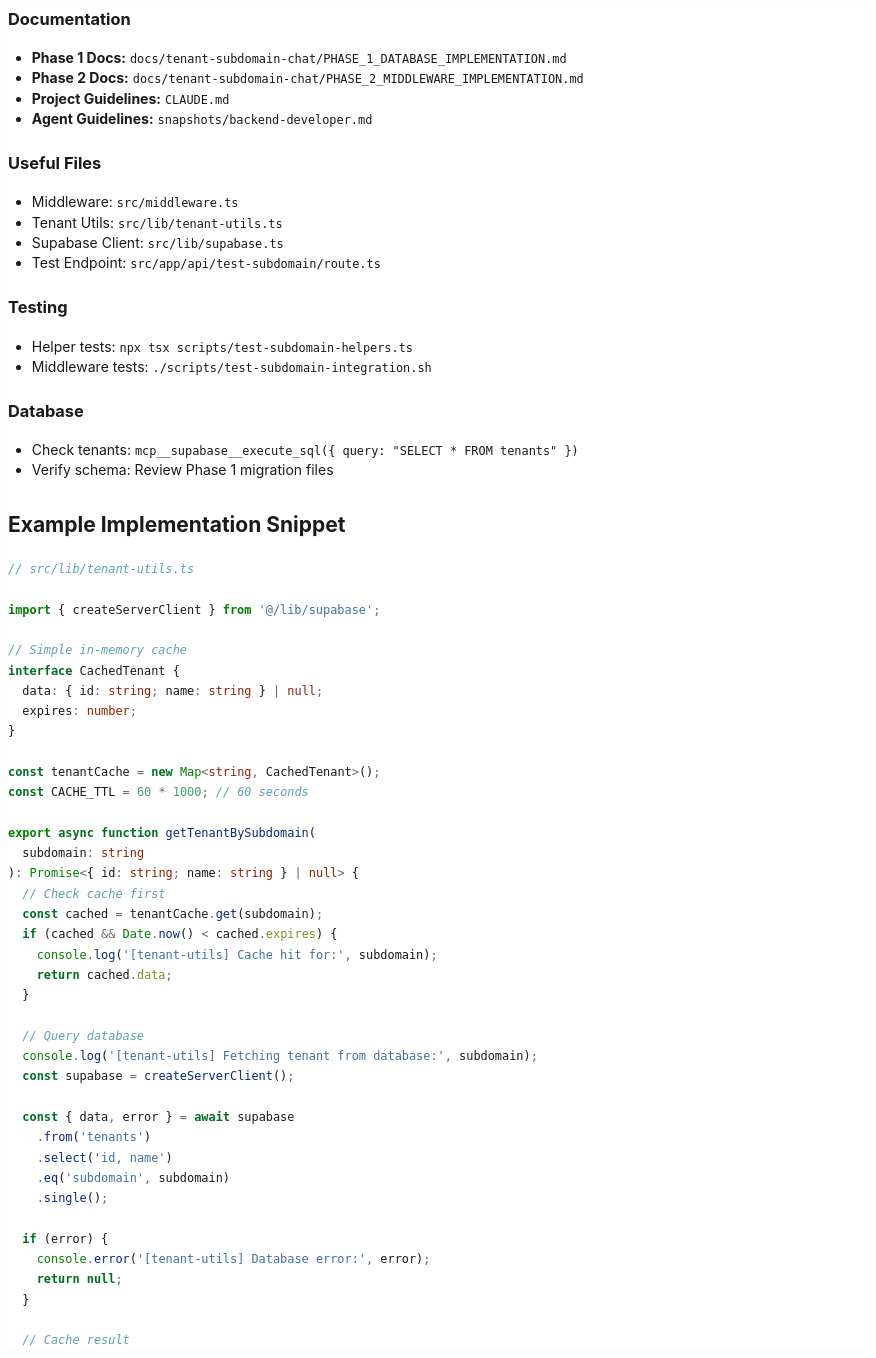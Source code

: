 ### Documentation
- **Phase 1 Docs:** `docs/tenant-subdomain-chat/PHASE_1_DATABASE_IMPLEMENTATION.md`
- **Phase 2 Docs:** `docs/tenant-subdomain-chat/PHASE_2_MIDDLEWARE_IMPLEMENTATION.md`
- **Project Guidelines:** `CLAUDE.md`
- **Agent Guidelines:** `snapshots/backend-developer.md`

### Useful Files
- Middleware: `src/middleware.ts`
- Tenant Utils: `src/lib/tenant-utils.ts`
- Supabase Client: `src/lib/supabase.ts`
- Test Endpoint: `src/app/api/test-subdomain/route.ts`

### Testing
- Helper tests: `npx tsx scripts/test-subdomain-helpers.ts`
- Middleware tests: `./scripts/test-subdomain-integration.sh`

### Database
- Check tenants: `mcp__supabase__execute_sql({ query: "SELECT * FROM tenants" })`
- Verify schema: Review Phase 1 migration files

## Example Implementation Snippet

```typescript
// src/lib/tenant-utils.ts

import { createServerClient } from '@/lib/supabase';

// Simple in-memory cache
interface CachedTenant {
  data: { id: string; name: string } | null;
  expires: number;
}

const tenantCache = new Map<string, CachedTenant>();
const CACHE_TTL = 60 * 1000; // 60 seconds

export async function getTenantBySubdomain(
  subdomain: string
): Promise<{ id: string; name: string } | null> {
  // Check cache first
  const cached = tenantCache.get(subdomain);
  if (cached && Date.now() < cached.expires) {
    console.log('[tenant-utils] Cache hit for:', subdomain);
    return cached.data;
  }

  // Query database
  console.log('[tenant-utils] Fetching tenant from database:', subdomain);
  const supabase = createServerClient();

  const { data, error } = await supabase
    .from('tenants')
    .select('id, name')
    .eq('subdomain', subdomain)
    .single();

  if (error) {
    console.error('[tenant-utils] Database error:', error);
    return null;
  }

  // Cache result
```